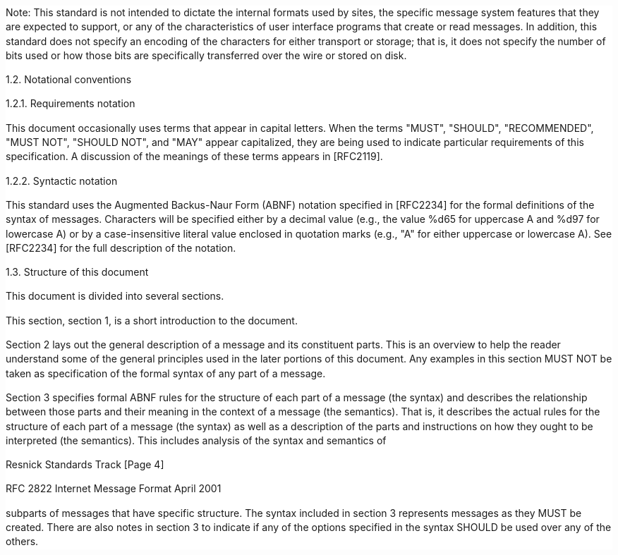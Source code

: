   Note: This standard is not intended to dictate the internal formats
   used by sites, the specific message system features that they are
   expected to support, or any of the characteristics of user interface
   programs that create or read messages.  In addition, this standard
   does not specify an encoding of the characters for either transport
   or storage; that is, it does not specify the number of bits used or
   how those bits are specifically transferred over the wire or stored
   on disk.

1.2. Notational conventions

1.2.1. Requirements notation

   This document occasionally uses terms that appear in capital letters.
   When the terms "MUST", "SHOULD", "RECOMMENDED", "MUST NOT", "SHOULD
   NOT", and "MAY" appear capitalized, they are being used to indicate
   particular requirements of this specification.  A discussion of the
   meanings of these terms appears in [RFC2119].

1.2.2. Syntactic notation

   This standard uses the Augmented Backus-Naur Form (ABNF) notation
   specified in [RFC2234] for the formal definitions of the syntax of
   messages.  Characters will be specified either by a decimal value
   (e.g., the value %d65 for uppercase A and %d97 for lowercase A) or by
   a case-insensitive literal value enclosed in quotation marks (e.g.,
   "A" for either uppercase or lowercase A).  See [RFC2234] for the full
   description of the notation.

1.3. Structure of this document

   This document is divided into several sections.

   This section, section 1, is a short introduction to the document.

   Section 2 lays out the general description of a message and its
   constituent parts.  This is an overview to help the reader understand
   some of the general principles used in the later portions of this
   document.  Any examples in this section MUST NOT be taken as
   specification of the formal syntax of any part of a message.

   Section 3 specifies formal ABNF rules for the structure of each part
   of a message (the syntax) and describes the relationship between
   those parts and their meaning in the context of a message (the
   semantics).  That is, it describes the actual rules for the structure
   of each part of a message (the syntax) as well as a description of
   the parts and instructions on how they ought to be interpreted (the
   semantics).  This includes analysis of the syntax and semantics of

Resnick                     Standards Track                     [Page 4]

RFC 2822                Internet Message Format               April 2001

   subparts of messages that have specific structure.  The syntax
   included in section 3 represents messages as they MUST be created.
   There are also notes in section 3 to indicate if any of the options
   specified in the syntax SHOULD be used over any of the others.

